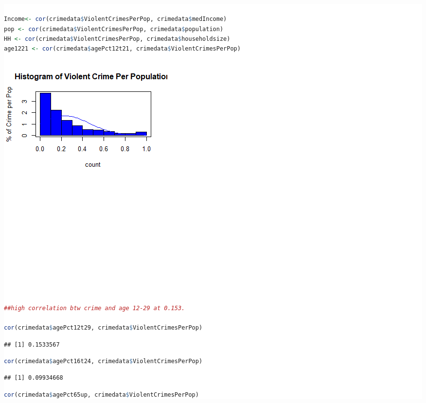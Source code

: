 ```r

Income<- cor(crimedata$ViolentCrimesPerPop, crimedata$medIncome)
pop <- cor(crimedata$ViolentCrimesPerPop, crimedata$population)
HH <- cor(crimedata$ViolentCrimesPerPop, crimedata$householdsize)
age1221 <- cor(crimedata$agePct12t21, crimedata$ViolentCrimesPerPop)
```

![](CaseStudy2_Report_files/figure-html/unnamed-chunk-5-3.png)




```r
##high correlation btw crime and age 12-29 at 0.153.

cor(crimedata$agePct12t29, crimedata$ViolentCrimesPerPop)
```

```
## [1] 0.1533567
```

```r
cor(crimedata$agePct16t24, crimedata$ViolentCrimesPerPop)
```

```
## [1] 0.09934668
```

```r
cor(crimedata$agePct65up, crimedata$ViolentCrimesPerPop)
```
